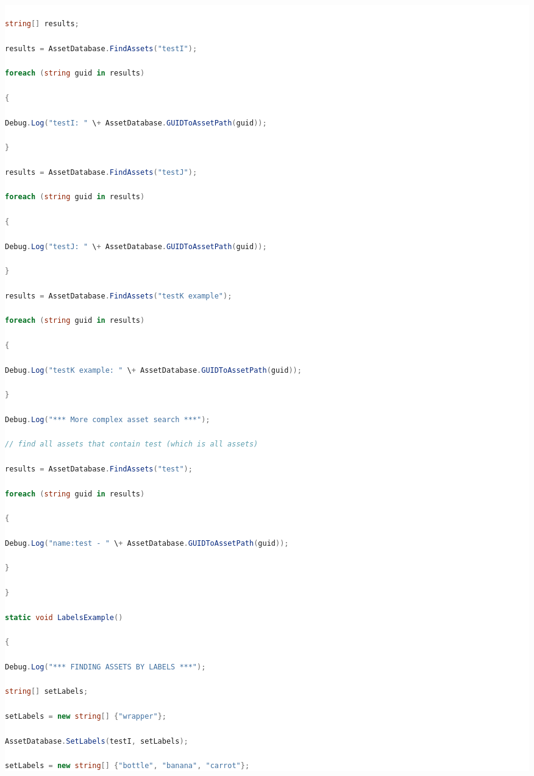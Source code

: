 ```csharp 

string[] results; 

results = AssetDatabase.FindAssets("testI"); 

foreach (string guid in results) 

{ 

Debug.Log("testI: " \+ AssetDatabase.GUIDToAssetPath(guid)); 

} 

results = AssetDatabase.FindAssets("testJ"); 

foreach (string guid in results) 

{ 

Debug.Log("testJ: " \+ AssetDatabase.GUIDToAssetPath(guid)); 

} 

results = AssetDatabase.FindAssets("testK example"); 

foreach (string guid in results) 

{ 

Debug.Log("testK example: " \+ AssetDatabase.GUIDToAssetPath(guid)); 

} 

Debug.Log("*** More complex asset search ***"); 

// find all assets that contain test (which is all assets)

results = AssetDatabase.FindAssets("test"); 

foreach (string guid in results) 

{ 

Debug.Log("name:test - " \+ AssetDatabase.GUIDToAssetPath(guid)); 

} 

} 

static void LabelsExample()

{ 

Debug.Log("*** FINDING ASSETS BY LABELS ***"); 

string[] setLabels; 

setLabels = new string[] {"wrapper"}; 

AssetDatabase.SetLabels(testI, setLabels); 

setLabels = new string[] {"bottle", "banana", "carrot"}; 

```